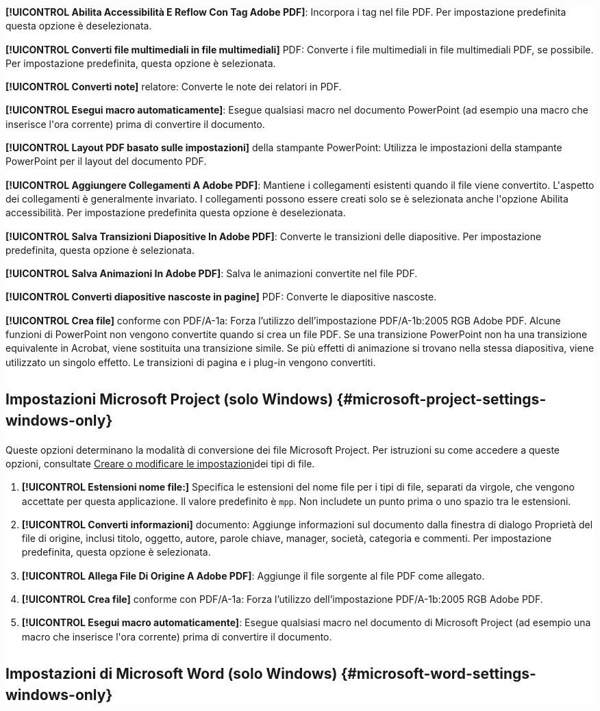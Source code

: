 **[!UICONTROL Abilita Accessibilità E Reflow Con Tag  Adobe PDF]**: Incorpora i tag nel file PDF. Per impostazione predefinita questa opzione è deselezionata.

**[!UICONTROL Converti file multimediali in file multimediali]** PDF: Converte i file multimediali in file multimediali PDF, se possibile. Per impostazione predefinita, questa opzione è selezionata.

**[!UICONTROL Converti note]** relatore: Converte le note dei relatori in PDF.

**[!UICONTROL Esegui macro automaticamente]**: Esegue qualsiasi macro nel documento PowerPoint (ad esempio una macro che inserisce l&#39;ora corrente) prima di convertire il documento.

**[!UICONTROL Layout PDF basato sulle impostazioni]** della stampante PowerPoint: Utilizza le impostazioni della stampante PowerPoint per il layout del documento PDF.

**[!UICONTROL Aggiungere Collegamenti A  Adobe PDF]**: Mantiene i collegamenti esistenti quando il file viene convertito. L&#39;aspetto dei collegamenti è generalmente invariato. I collegamenti possono essere creati solo se è selezionata anche l&#39;opzione Abilita accessibilità. Per impostazione predefinita questa opzione è deselezionata.

**[!UICONTROL Salva Transizioni Diapositive In  Adobe PDF]**: Converte le transizioni delle diapositive. Per impostazione predefinita, questa opzione è selezionata.

**[!UICONTROL Salva Animazioni In  Adobe PDF]**: Salva le animazioni convertite nel file PDF.

**[!UICONTROL Converti diapositive nascoste in pagine]** PDF: Converte le diapositive nascoste.

**[!UICONTROL Crea file]** conforme con PDF/A-1a: Forza l’utilizzo dell’impostazione PDF/A-1b:2005 RGB  Adobe PDF. Alcune funzioni di PowerPoint non vengono convertite quando si crea un file PDF. Se una transizione PowerPoint non ha una transizione equivalente in  Acrobat, viene sostituita una transizione simile. Se più effetti di animazione si trovano nella stessa diapositiva, viene utilizzato un singolo effetto. Le transizioni di pagina e i plug-in vengono convertiti.

## Impostazioni Microsoft Project (solo Windows) {#microsoft-project-settings-windows-only}

Queste opzioni determinano la modalità di conversione dei file Microsoft Project. Per istruzioni su come accedere a queste opzioni, consultate [Creare o modificare le impostazioni](#create-or-edit-file-type-settings)dei tipi di file.

1. **[!UICONTROL Estensioni nome file:]** Specifica le estensioni del nome file per i tipi di file, separati da virgole, che vengono accettate per questa applicazione. Il valore predefinito è `mpp`. Non includete un punto prima o uno spazio tra le estensioni.

1. **[!UICONTROL Converti informazioni]** documento: Aggiunge informazioni sul documento dalla finestra di dialogo Proprietà del file di origine, inclusi titolo, oggetto, autore, parole chiave, manager, società, categoria e commenti. Per impostazione predefinita, questa opzione è selezionata.
1. **[!UICONTROL Allega File Di Origine A  Adobe PDF]**: Aggiunge il file sorgente al file PDF come allegato.
1. **[!UICONTROL Crea file]** conforme con PDF/A-1a: Forza l’utilizzo dell’impostazione PDF/A-1b:2005 RGB  Adobe PDF.
1. **[!UICONTROL Esegui macro automaticamente]**: Esegue qualsiasi macro nel documento di Microsoft Project (ad esempio una macro che inserisce l&#39;ora corrente) prima di convertire il documento.

## Impostazioni di Microsoft Word (solo Windows) {#microsoft-word-settings-windows-only}
